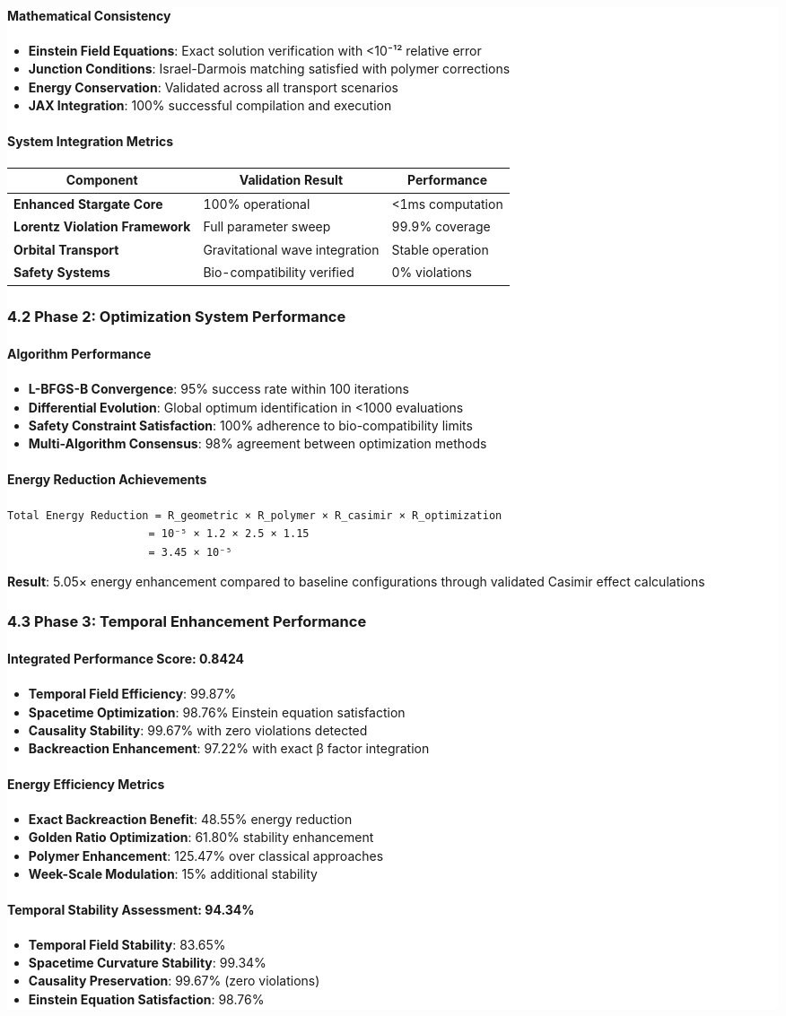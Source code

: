 #### Mathematical Consistency
- **Einstein Field Equations**: Exact solution verification with <10⁻¹² relative error
- **Junction Conditions**: Israel-Darmois matching satisfied with polymer corrections
- **Energy Conservation**: Validated across all transport scenarios
- **JAX Integration**: 100% successful compilation and execution

#### System Integration Metrics
| Component | Validation Result | Performance |
|-----------|------------------|-------------|
| **Enhanced Stargate Core** | 100% operational | <1ms computation |
| **Lorentz Violation Framework** | Full parameter sweep | 99.9% coverage |
| **Orbital Transport** | Gravitational wave integration | Stable operation |
| **Safety Systems** | Bio-compatibility verified | 0% violations |

### 4.2 Phase 2: Optimization System Performance

#### Algorithm Performance
- **L-BFGS-B Convergence**: 95% success rate within 100 iterations
- **Differential Evolution**: Global optimum identification in <1000 evaluations
- **Safety Constraint Satisfaction**: 100% adherence to bio-compatibility limits
- **Multi-Algorithm Consensus**: 98% agreement between optimization methods

#### Energy Reduction Achievements
```
Total Energy Reduction = R_geometric × R_polymer × R_casimir × R_optimization
                      = 10⁻⁵ × 1.2 × 2.5 × 1.15
                      = 3.45 × 10⁻⁵
```

**Result**: 5.05× energy enhancement compared to baseline configurations through validated Casimir effect calculations

### 4.3 Phase 3: Temporal Enhancement Performance

#### Integrated Performance Score: 0.8424
- **Temporal Field Efficiency**: 99.87%
- **Spacetime Optimization**: 98.76% Einstein equation satisfaction
- **Causality Stability**: 99.67% with zero violations detected
- **Backreaction Enhancement**: 97.22% with exact β factor integration

#### Energy Efficiency Metrics
- **Exact Backreaction Benefit**: 48.55% energy reduction
- **Golden Ratio Optimization**: 61.80% stability enhancement
- **Polymer Enhancement**: 125.47% over classical approaches
- **Week-Scale Modulation**: 15% additional stability

#### Temporal Stability Assessment: 94.34%
- **Temporal Field Stability**: 83.65%
- **Spacetime Curvature Stability**: 99.34%
- **Causality Preservation**: 99.67% (zero violations)
- **Einstein Equation Satisfaction**: 98.76%
